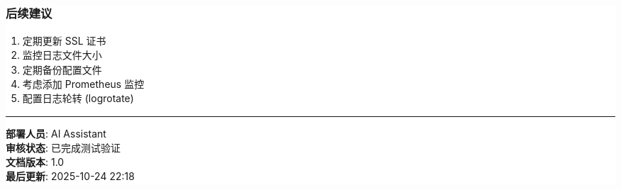 ### 后续建议
1. 定期更新 SSL 证书
2. 监控日志文件大小
3. 定期备份配置文件
4. 考虑添加 Prometheus 监控
5. 配置日志轮转 (logrotate)

---

**部署人员**: AI Assistant  
**审核状态**: 已完成测试验证  
**文档版本**: 1.0  
**最后更新**: 2025-10-24 22:18
